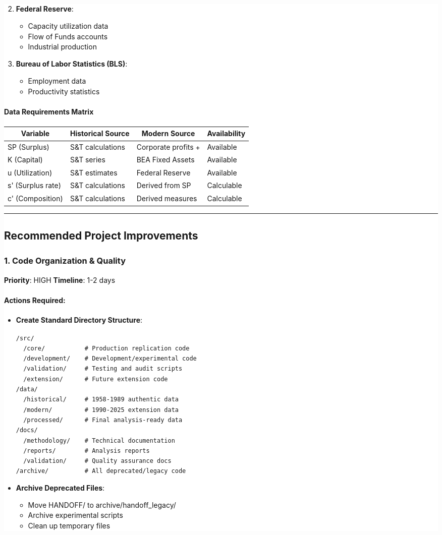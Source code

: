 2. **Federal Reserve**:
   - Capacity utilization data
   - Flow of Funds accounts
   - Industrial production

3. **Bureau of Labor Statistics (BLS)**:
   - Employment data
   - Productivity statistics

#### Data Requirements Matrix
| Variable | Historical Source | Modern Source | Availability |
|----------|------------------|---------------|--------------|
| SP (Surplus) | S&T calculations | Corporate profits + | Available |
| K (Capital) | S&T series | BEA Fixed Assets | Available |
| u (Utilization) | S&T estimates | Federal Reserve | Available |
| s' (Surplus rate) | S&T calculations | Derived from SP | Calculable |
| c' (Composition) | S&T calculations | Derived measures | Calculable |

---

## Recommended Project Improvements

### 1. Code Organization & Quality
**Priority**: HIGH
**Timeline**: 1-2 days

#### Actions Required:
- **Create Standard Directory Structure**:
  ```
  /src/
    /core/           # Production replication code
    /development/    # Development/experimental code
    /validation/     # Testing and audit scripts
    /extension/      # Future extension code
  /data/
    /historical/     # 1958-1989 authentic data
    /modern/         # 1990-2025 extension data
    /processed/      # Final analysis-ready data
  /docs/
    /methodology/    # Technical documentation
    /reports/        # Analysis reports
    /validation/     # Quality assurance docs
  /archive/          # All deprecated/legacy code
  ```

- **Archive Deprecated Files**:
  - Move HANDOFF/ to archive/handoff_legacy/
  - Archive experimental scripts
  - Clean up temporary files
